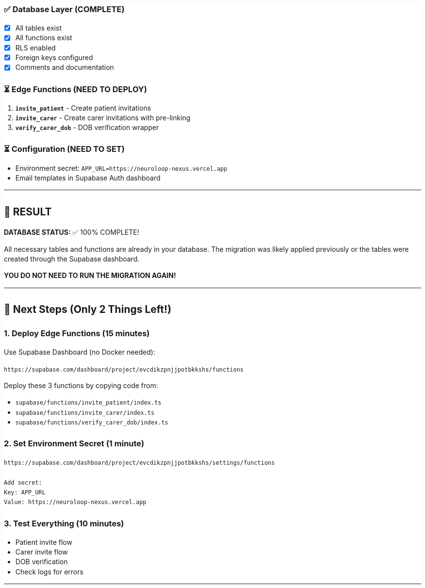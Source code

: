 ### ✅ Database Layer (COMPLETE)
- [x] All tables exist
- [x] All functions exist
- [x] RLS enabled
- [x] Foreign keys configured
- [x] Comments and documentation

### ⏳ Edge Functions (NEED TO DEPLOY)
1. **`invite_patient`** - Create patient invitations
2. **`invite_carer`** - Create carer invitations with pre-linking
3. **`verify_carer_dob`** - DOB verification wrapper

### ⏳ Configuration (NEED TO SET)
- Environment secret: `APP_URL=https://neuroloop-nexus.vercel.app`
- Email templates in Supabase Auth dashboard

---

## 🎉 RESULT

**DATABASE STATUS:** ✅ 100% COMPLETE!

All necessary tables and functions are already in your database. The migration was likely applied previously or the tables were created through the Supabase dashboard.

**YOU DO NOT NEED TO RUN THE MIGRATION AGAIN!**

---

## 🚀 Next Steps (Only 2 Things Left!)

### 1. Deploy Edge Functions (15 minutes)
Use Supabase Dashboard (no Docker needed):
```
https://supabase.com/dashboard/project/evcdikzpnjjpotbkkshs/functions
```

Deploy these 3 functions by copying code from:
- `supabase/functions/invite_patient/index.ts`
- `supabase/functions/invite_carer/index.ts`
- `supabase/functions/verify_carer_dob/index.ts`

### 2. Set Environment Secret (1 minute)
```
https://supabase.com/dashboard/project/evcdikzpnjjpotbkkshs/settings/functions

Add secret:
Key: APP_URL
Value: https://neuroloop-nexus.vercel.app
```

### 3. Test Everything (10 minutes)
- Patient invite flow
- Carer invite flow
- DOB verification
- Check logs for errors

---